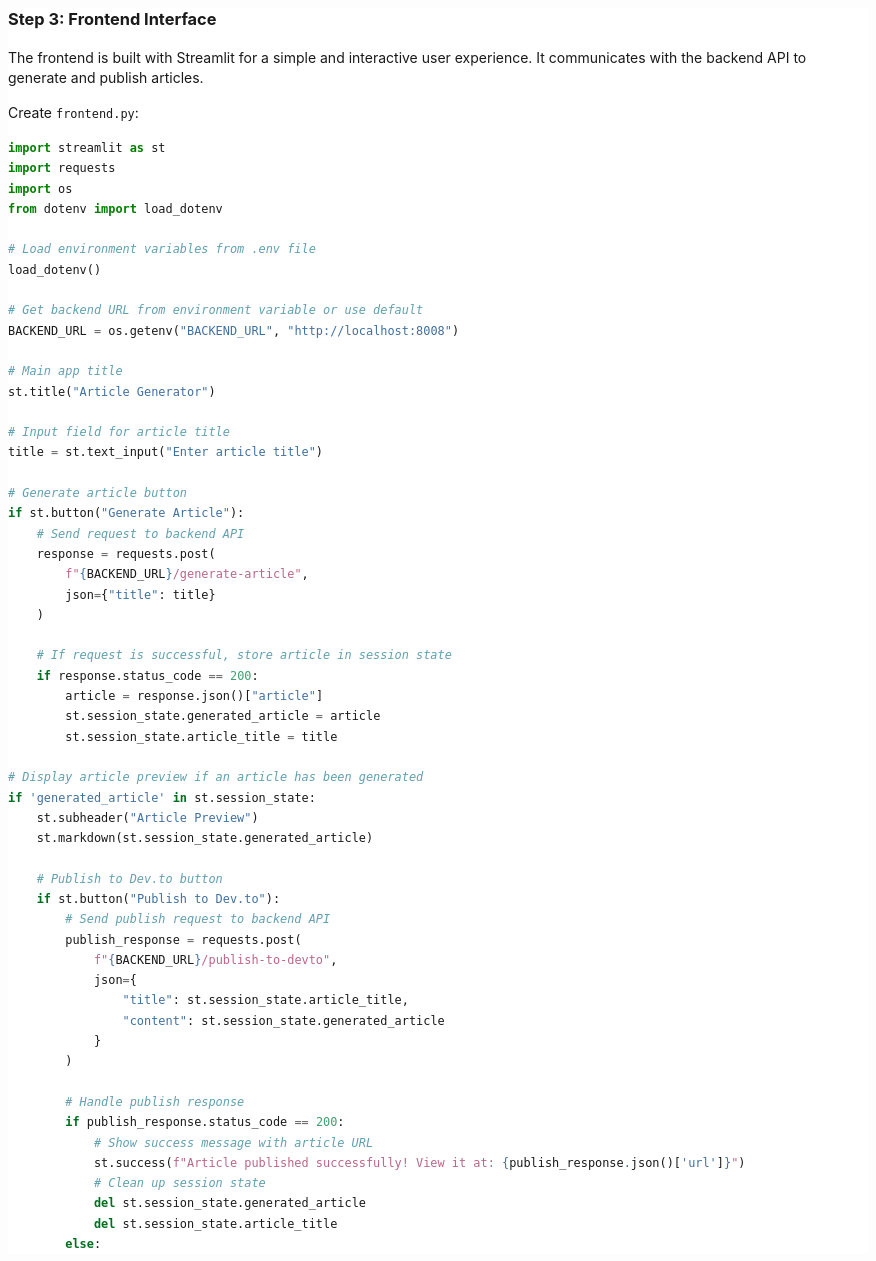 ### Step 3: Frontend Interface

The frontend is built with Streamlit for a simple and interactive user experience. It communicates with the backend API to generate and publish articles.

Create `frontend.py`:

```python
import streamlit as st
import requests
import os
from dotenv import load_dotenv

# Load environment variables from .env file
load_dotenv()

# Get backend URL from environment variable or use default
BACKEND_URL = os.getenv("BACKEND_URL", "http://localhost:8008")

# Main app title
st.title("Article Generator")

# Input field for article title
title = st.text_input("Enter article title")

# Generate article button
if st.button("Generate Article"):
    # Send request to backend API
    response = requests.post(
        f"{BACKEND_URL}/generate-article",
        json={"title": title}
    )
    
    # If request is successful, store article in session state
    if response.status_code == 200:
        article = response.json()["article"]
        st.session_state.generated_article = article
        st.session_state.article_title = title

# Display article preview if an article has been generated
if 'generated_article' in st.session_state:
    st.subheader("Article Preview")
    st.markdown(st.session_state.generated_article)
    
    # Publish to Dev.to button
    if st.button("Publish to Dev.to"):
        # Send publish request to backend API
        publish_response = requests.post(
            f"{BACKEND_URL}/publish-to-devto",
            json={
                "title": st.session_state.article_title,
                "content": st.session_state.generated_article
            }
        )
        
        # Handle publish response
        if publish_response.status_code == 200:
            # Show success message with article URL
            st.success(f"Article published successfully! View it at: {publish_response.json()['url']}")
            # Clean up session state
            del st.session_state.generated_article
            del st.session_state.article_title
        else:
```